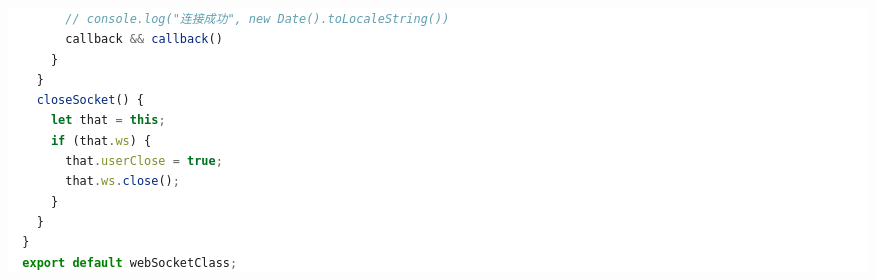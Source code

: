 ```js
        // console.log("连接成功", new Date().toLocaleString())
        callback && callback()
      }
    }
    closeSocket() {
      let that = this;
      if (that.ws) {
        that.userClose = true;
        that.ws.close();
      }
    }
  }
  export default webSocketClass;
```